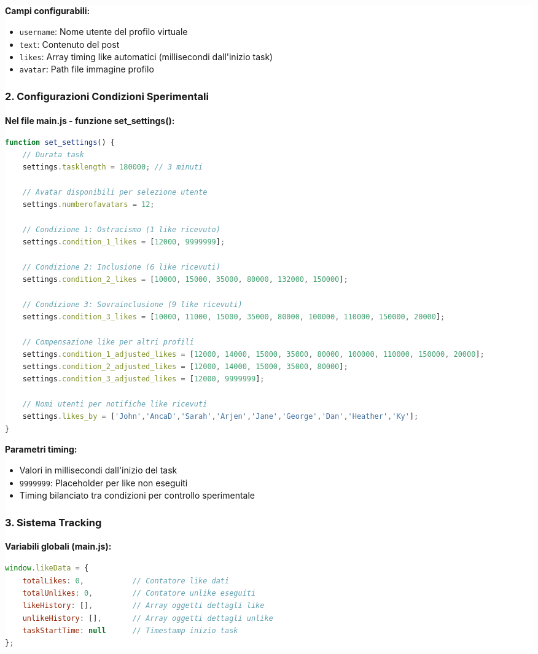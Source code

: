 **Campi configurabili:**
- `username`: Nome utente del profilo virtuale
- `text`: Contenuto del post
- `likes`: Array timing like automatici (millisecondi dall'inizio task)
- `avatar`: Path file immagine profilo

### 2. Configurazioni Condizioni Sperimentali

**Nel file main.js - funzione set_settings():**

```javascript
function set_settings() {
    // Durata task
    settings.tasklength = 180000; // 3 minuti
    
    // Avatar disponibili per selezione utente
    settings.numberofavatars = 12;
    
    // Condizione 1: Ostracismo (1 like ricevuto)
    settings.condition_1_likes = [12000, 9999999];
    
    // Condizione 2: Inclusione (6 like ricevuti)  
    settings.condition_2_likes = [10000, 15000, 35000, 80000, 132000, 150000];
    
    // Condizione 3: Sovrainclusione (9 like ricevuti)
    settings.condition_3_likes = [10000, 11000, 15000, 35000, 80000, 100000, 110000, 150000, 20000];
    
    // Compensazione like per altri profili
    settings.condition_1_adjusted_likes = [12000, 14000, 15000, 35000, 80000, 100000, 110000, 150000, 20000];
    settings.condition_2_adjusted_likes = [12000, 14000, 15000, 35000, 80000];
    settings.condition_3_adjusted_likes = [12000, 9999999];
    
    // Nomi utenti per notifiche like ricevuti
    settings.likes_by = ['John','AncaD','Sarah','Arjen','Jane','George','Dan','Heather','Ky'];
}
```

**Parametri timing:**
- Valori in millisecondi dall'inizio del task
- `9999999`: Placeholder per like non eseguiti
- Timing bilanciato tra condizioni per controllo sperimentale

### 3. Sistema Tracking

**Variabili globali (main.js):**

```javascript
window.likeData = {
    totalLikes: 0,           // Contatore like dati
    totalUnlikes: 0,         // Contatore unlike eseguiti
    likeHistory: [],         // Array oggetti dettagli like
    unlikeHistory: [],       // Array oggetti dettagli unlike  
    taskStartTime: null      // Timestamp inizio task
};
```
